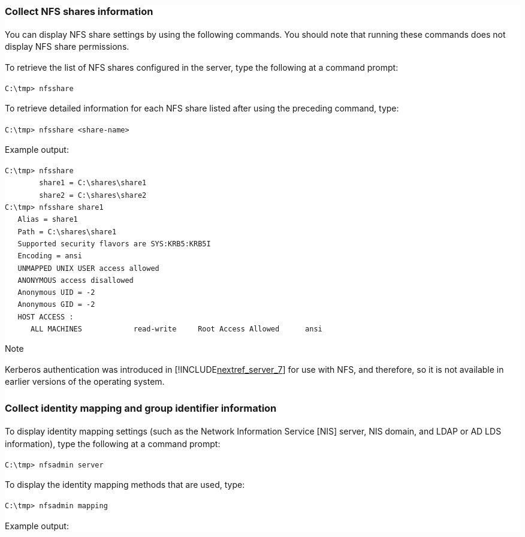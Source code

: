 ### Collect NFS shares information  
You can display NFS share settings by using the following commands. You should note that running these commands does not display NFS share permissions.  
  
To retrieve the list of NFS shares configured in the server, type the following at a command prompt:  
  
```  
C:\tmp> nfsshare  
```  
  
To retrieve detailed information for each NFS share listed after using the preceding command, type:  
  
```  
C:\tmp> nfsshare <share-name>  
```  
  
Example output:  
  
```  
C:\tmp> nfsshare  
        share1 = C:\shares\share1  
        share2 = C:\shares\share2  
C:\tmp> nfsshare share1  
   Alias = share1  
   Path = C:\shares\share1  
   Supported security flavors are SYS:KRB5:KRB5I  
   Encoding = ansi  
   UNMAPPED UNIX USER access allowed  
   ANONYMOUS access disallowed  
   Anonymous UID = -2  
   Anonymous GID = -2  
   HOST ACCESS :  
      ALL MACHINES            read-write     Root Access Allowed      ansi  
```  
  
> [!NOTE]  
> Kerberos authentication was introduced in [!INCLUDE[nextref_server_7](../Token/nextref_server_7_md.md)] for use with NFS, and therefore, so it is not available in earlier versions of the operating system.  
  
### Collect identity mapping and group identifier information  
To display identity mapping settings \(such as the Network Information Service \[NIS\] server, NIS domain, and LDAP or AD LDS information\), type the following at a command prompt:  
  
```  
C:\tmp> nfsadmin server  
```  
  
To display the identity mapping methods that are used, type:  
  
```  
C:\tmp> nfsadmin mapping  
```  
  
Example output:  
  